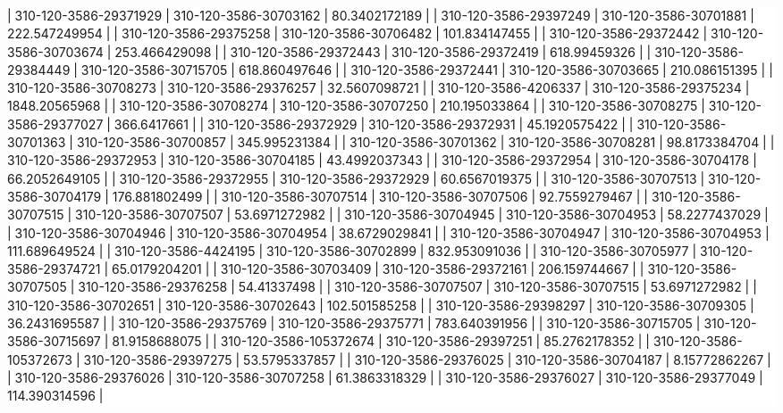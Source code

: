 | 310-120-3586-29371929 | 310-120-3586-30703162 | 80.3402172189 |
| 310-120-3586-29397249 | 310-120-3586-30701881 | 222.547249954 |
| 310-120-3586-29375258 | 310-120-3586-30706482 | 101.834147455 |
| 310-120-3586-29372442 | 310-120-3586-30703674 | 253.466429098 |
| 310-120-3586-29372443 | 310-120-3586-29372419 | 618.99459326 |
| 310-120-3586-29384449 | 310-120-3586-30715705 | 618.860497646 |
| 310-120-3586-29372441 | 310-120-3586-30703665 | 210.086151395 |
| 310-120-3586-30708273 | 310-120-3586-29376257 | 32.5607098721 |
| 310-120-3586-4206337 | 310-120-3586-29375234 | 1848.20565968 |
| 310-120-3586-30708274 | 310-120-3586-30707250 | 210.195033864 |
| 310-120-3586-30708275 | 310-120-3586-29377027 | 366.6417661 |
| 310-120-3586-29372929 | 310-120-3586-29372931 | 45.1920575422 |
| 310-120-3586-30701363 | 310-120-3586-30700857 | 345.995231384 |
| 310-120-3586-30701362 | 310-120-3586-30708281 | 98.8173384704 |
| 310-120-3586-29372953 | 310-120-3586-30704185 | 43.4992037343 |
| 310-120-3586-29372954 | 310-120-3586-30704178 | 66.2052649105 |
| 310-120-3586-29372955 | 310-120-3586-29372929 | 60.6567019375 |
| 310-120-3586-30707513 | 310-120-3586-30704179 | 176.881802499 |
| 310-120-3586-30707514 | 310-120-3586-30707506 | 92.7559279467 |
| 310-120-3586-30707515 | 310-120-3586-30707507 | 53.6971272982 |
| 310-120-3586-30704945 | 310-120-3586-30704953 | 58.2277437029 |
| 310-120-3586-30704946 | 310-120-3586-30704954 | 38.6729029841 |
| 310-120-3586-30704947 | 310-120-3586-30704953 | 111.689649524 |
| 310-120-3586-4424195 | 310-120-3586-30702899 | 832.953091036 |
| 310-120-3586-30705977 | 310-120-3586-29374721 | 65.0179204201 |
| 310-120-3586-30703409 | 310-120-3586-29372161 | 206.159744667 |
| 310-120-3586-30707505 | 310-120-3586-29376258 | 54.41337498 |
| 310-120-3586-30707507 | 310-120-3586-30707515 | 53.6971272982 |
| 310-120-3586-30702651 | 310-120-3586-30702643 | 102.501585258 |
| 310-120-3586-29398297 | 310-120-3586-30709305 | 36.2431695587 |
| 310-120-3586-29375769 | 310-120-3586-29375771 | 783.640391956 |
| 310-120-3586-30715705 | 310-120-3586-30715697 | 81.9158688075 |
| 310-120-3586-105372674 | 310-120-3586-29397251 | 85.2762178352 |
| 310-120-3586-105372673 | 310-120-3586-29397275 | 53.5795337857 |
| 310-120-3586-29376025 | 310-120-3586-30704187 | 8.15772862267 |
| 310-120-3586-29376026 | 310-120-3586-30707258 | 61.3863318329 |
| 310-120-3586-29376027 | 310-120-3586-29377049 | 114.390314596 |